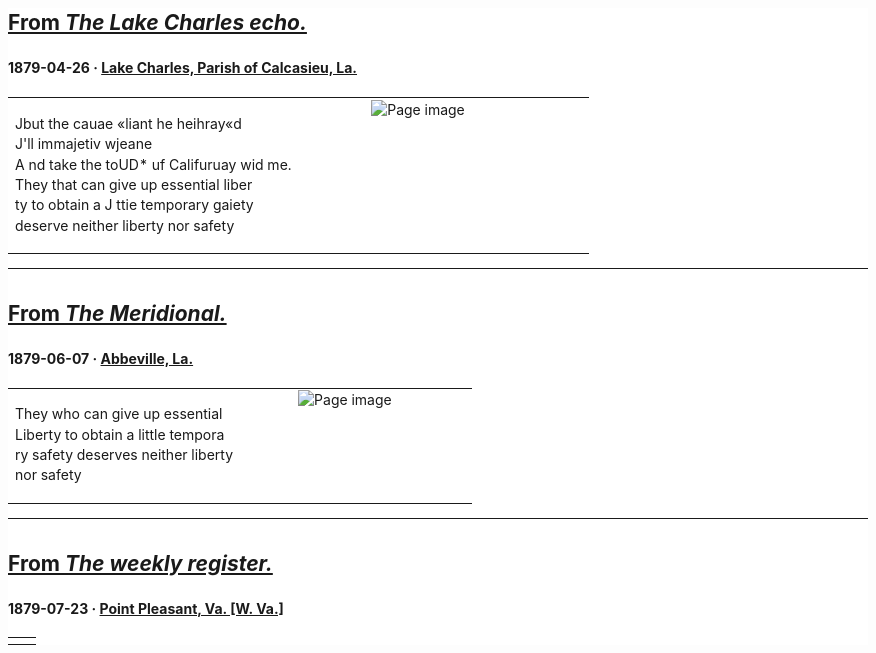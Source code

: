 
## [From _The Lake Charles echo._](https://www.loc.gov/resource/sn86053696/1879-04-26/ed-1/?sp=2)

#### 1879-04-26 &middot; [Lake Charles, Parish of Calcasieu, La.](http://dbpedia.org/resource/Lake_Charles%2C_Louisiana)

<table style="width: 100%;"><tr><td style="width: 50%">

  
Jbut the cauae «liant he heihray«d  
J&#x27;ll immajetiv wjeane  
A nd take the toUD* uf Califuruay wid me.  
They that can give up essential liber  
ty to obtain a J ttie temporary gaiety­  
deserve neither liberty nor safety
</td><td style="width: 50%; max-height: 75%; margin: auto; display: block;">
<img alt="Page image" src="https://tile.loc.gov/image-services/iiif/service:ndnp:lu:batch_lu_lapras_ver01:data:sn86053696:0029587384A:1879042601:0308/pct:79.20020120724347,40.581542351453855,17.027162977867203,3.1289506953223767/!600,600/0/default.jpg"/>
</td>
</tr></table>

---

## [From _The Meridional._](https://www.loc.gov/resource/sn88064005/1879-06-07/ed-1/?sp=2)

#### 1879-06-07 &middot; [Abbeville, La.](http://dbpedia.org/resource/Abbeville%2C_Louisiana)

<table style="width: 100%;"><tr><td style="width: 50%">

  
  
They who can give up essential  
Liberty to obtain a little tempora­  
ry safety deserves neither liberty  
nor safety
</td><td style="width: 50%; max-height: 75%; margin: auto; display: block;">
<img alt="Page image" src="https://tile.loc.gov/image-services/iiif/service:ndnp:lu:batch_lu_emmet_ver01:data:sn88064005:00200299036:1879060701:0305/pct:11.474036850921273,57.07395498392283,14.426298157453937,2.907288317256163/!600,600/0/default.jpg"/>
</td>
</tr></table>

---

## [From _The weekly register._](https://www.loc.gov/resource/sn84026817/1879-07-23/ed-1/?sp=4)

#### 1879-07-23 &middot; [Point Pleasant, Va. [W. Va.]](http://dbpedia.org/resource/Point_Pleasant%2C_West_Virginia)

<table style="width: 100%;"><tr><td style="width: 50%">
